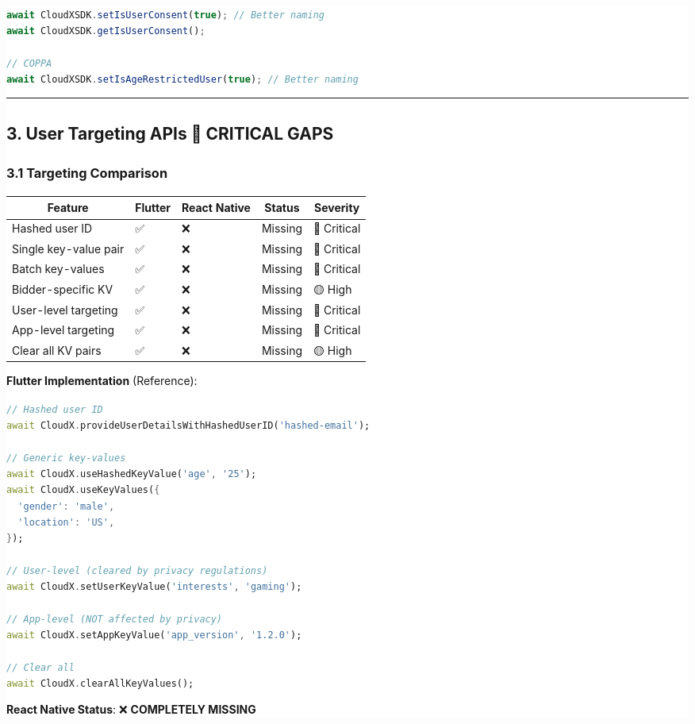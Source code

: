 ```javascript
await CloudXSDK.setIsUserConsent(true); // Better naming
await CloudXSDK.getIsUserConsent();

// COPPA
await CloudXSDK.setIsAgeRestrictedUser(true); // Better naming
```

---

## 3. User Targeting APIs 🔴 CRITICAL GAPS

### 3.1 Targeting Comparison

| Feature | Flutter | React Native | Status | Severity |
|---------|---------|--------------|--------|----------|
| Hashed user ID | ✅ | ❌ | Missing | 🔴 Critical |
| Single key-value pair | ✅ | ❌ | Missing | 🔴 Critical |
| Batch key-values | ✅ | ❌ | Missing | 🔴 Critical |
| Bidder-specific KV | ✅ | ❌ | Missing | 🟡 High |
| User-level targeting | ✅ | ❌ | Missing | 🔴 Critical |
| App-level targeting | ✅ | ❌ | Missing | 🔴 Critical |
| Clear all KV pairs | ✅ | ❌ | Missing | 🟡 High |

**Flutter Implementation** (Reference):
```dart
// Hashed user ID
await CloudX.provideUserDetailsWithHashedUserID('hashed-email');

// Generic key-values
await CloudX.useHashedKeyValue('age', '25');
await CloudX.useKeyValues({
  'gender': 'male',
  'location': 'US',
});

// User-level (cleared by privacy regulations)
await CloudX.setUserKeyValue('interests', 'gaming');

// App-level (NOT affected by privacy)
await CloudX.setAppKeyValue('app_version', '1.2.0');

// Clear all
await CloudX.clearAllKeyValues();
```

**React Native Status**: ❌ **COMPLETELY MISSING**
